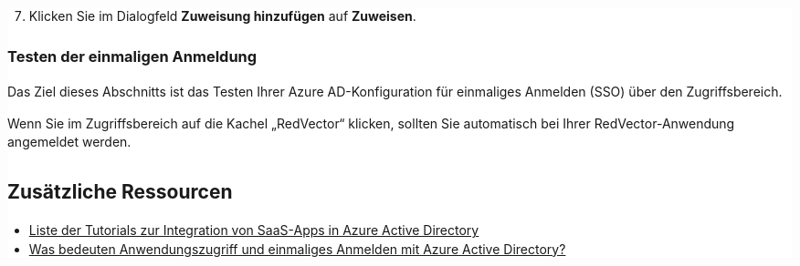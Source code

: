 7. Klicken Sie im Dialogfeld **Zuweisung hinzufügen** auf **Zuweisen**.
    
### <a name="testing-single-sign-on"></a>Testen der einmaligen Anmeldung

Das Ziel dieses Abschnitts ist das Testen Ihrer Azure AD-Konfiguration für einmaliges Anmelden (SSO) über den Zugriffsbereich.

Wenn Sie im Zugriffsbereich auf die Kachel „RedVector“ klicken, sollten Sie automatisch bei Ihrer RedVector-Anwendung angemeldet werden.

## <a name="additional-resources"></a>Zusätzliche Ressourcen

* [Liste der Tutorials zur Integration von SaaS-Apps in Azure Active Directory](active-directory-saas-tutorial-list.md)
* [Was bedeuten Anwendungszugriff und einmaliges Anmelden mit Azure Active Directory?](manage-apps/what-is-single-sign-on.md)





[1]: ./media/active-directory-saas-redvector-tutorial/tutorial_general_01.png
[2]: ./media/active-directory-saas-redvector-tutorial/tutorial_general_02.png
[3]: ./media/active-directory-saas-redvector-tutorial/tutorial_general_03.png
[4]: ./media/active-directory-saas-redvector-tutorial/tutorial_general_04.png

[100]: ./media/active-directory-saas-redvector-tutorial/tutorial_general_100.png

[200]: ./media/active-directory-saas-redvector-tutorial/tutorial_general_200.png
[201]: ./media/active-directory-saas-redvector-tutorial/tutorial_general_201.png
[202]: ./media/active-directory-saas-redvector-tutorial/tutorial_general_202.png
[203]: ./media/active-directory-saas-redvector-tutorial/tutorial_general_203.png

